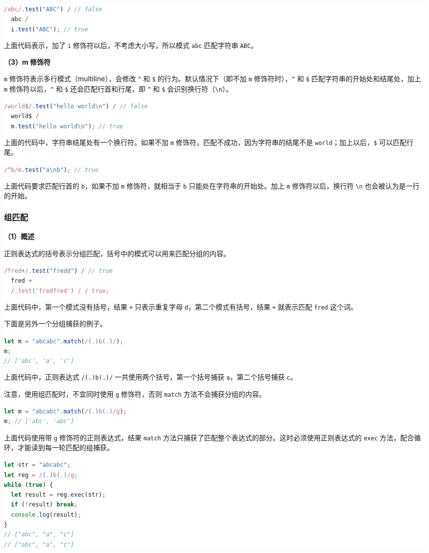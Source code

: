 ```js
/abc/.test("ABC") / // false
  abc /
  i.test("ABC"); // true
```

上面代码表示，加了 `i` 修饰符以后，不考虑大小写，所以模式 `abc` 匹配字符串 `ABC`。

**（3）m 修饰符**

`m` 修饰符表示多行模式（multiline），会修改 `^` 和 `$` 的行为。默认情况下（即不加 `m` 修饰符时），`^` 和 `$` 匹配字符串的开始处和结尾处，加上 `m` 修饰符以后，`^` 和 `$` 还会匹配行首和行尾，即 `^` 和 `$` 会识别换行符（`\n`）。

```js
/world$/.test("hello world\n") / // false
  world$ /
  m.test("hello world\n"); // true
```

上面的代码中，字符串结尾处有一个换行符。如果不加 `m` 修饰符，匹配不成功，因为字符串的结尾不是 `world`；加上以后，`$` 可以匹配行尾。

```js
/^b/m.test("a\nb"); // true
```

上面代码要求匹配行首的 `b`，如果不加 `m` 修饰符，就相当于 `b` 只能处在字符串的开始处。加上 `m` 修饰符以后，换行符 `\n` 也会被认为是一行的开始。

### 组匹配

**（1）概述**

正则表达式的括号表示分组匹配，括号中的模式可以用来匹配分组的内容。

```js
/fred+/.test("fredd") / // true
  fred +
  /.test('fredfred') / / true;
```

上面代码中，第一个模式没有括号，结果 `+` 只表示重复字母 `d`，第二个模式有括号，结果 `+` 就表示匹配 `fred` 这个词。

下面是另外一个分组捕获的例子。

```js
let m = "abcabc".match(/(.)b(.)/);
m;
// ['abc', 'a', 'c']
```

上面代码中，正则表达式 `/(.)b(.)/` 一共使用两个括号，第一个括号捕获 `a`，第二个括号捕获 `c`。

注意，使用组匹配时，不宜同时使用 `g` 修饰符，否则 `match` 方法不会捕获分组的内容。

```js
let m = "abcabc".match(/(.)b(.)/g);
m; // ['abc', 'abc']
```

上面代码使用带 `g` 修饰符的正则表达式，结果 `match` 方法只捕获了匹配整个表达式的部分。这时必须使用正则表达式的 `exec` 方法，配合循环，才能读到每一轮匹配的组捕获。

```js
let str = "abcabc";
let reg = /(.)b(.)/g;
while (true) {
  let result = reg.exec(str);
  if (!result) break;
  console.log(result);
}
// ["abc", "a", "c"]
// ["abc", "a", "c"]
```
